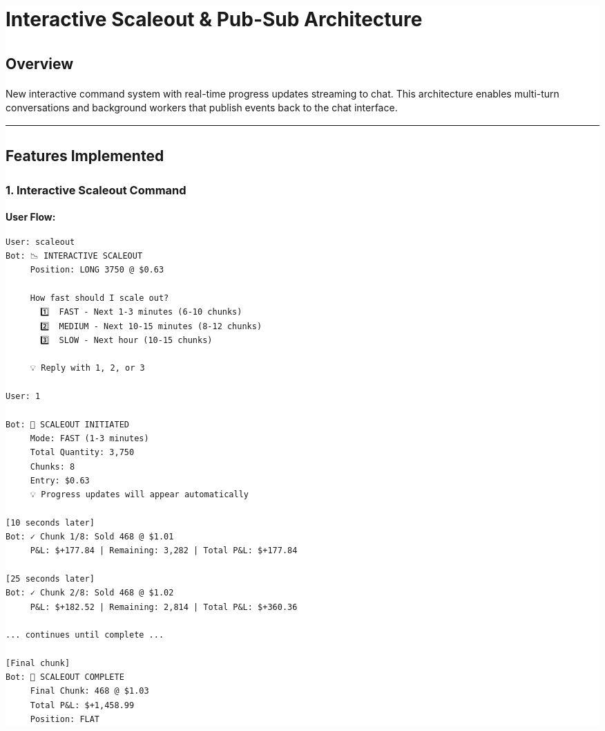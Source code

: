 # Interactive Scaleout & Pub-Sub Architecture

## Overview

New interactive command system with real-time progress updates streaming to chat. This architecture enables multi-turn conversations and background workers that publish events back to the chat interface.

---

## Features Implemented

### 1. Interactive Scaleout Command

**User Flow:**
```
User: scaleout
Bot: 📉 INTERACTIVE SCALEOUT
     Position: LONG 3750 @ $0.63

     How fast should I scale out?
       1️⃣  FAST - Next 1-3 minutes (6-10 chunks)
       2️⃣  MEDIUM - Next 10-15 minutes (8-12 chunks)
       3️⃣  SLOW - Next hour (10-15 chunks)

     💡 Reply with 1, 2, or 3

User: 1

Bot: 🔄 SCALEOUT INITIATED
     Mode: FAST (1-3 minutes)
     Total Quantity: 3,750
     Chunks: 8
     Entry: $0.63
     💡 Progress updates will appear automatically

[10 seconds later]
Bot: ✓ Chunk 1/8: Sold 468 @ $1.01
     P&L: $+177.84 | Remaining: 3,282 | Total P&L: $+177.84

[25 seconds later]
Bot: ✓ Chunk 2/8: Sold 468 @ $1.02
     P&L: $+182.52 | Remaining: 2,814 | Total P&L: $+360.36

... continues until complete ...

[Final chunk]
Bot: 🎉 SCALEOUT COMPLETE
     Final Chunk: 468 @ $1.03
     Total P&L: $+1,458.99
     Position: FLAT
```
